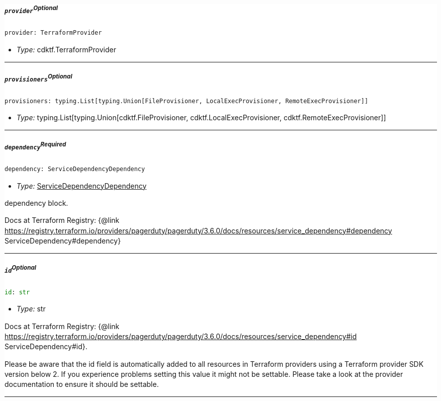 ##### `provider`<sup>Optional</sup> <a name="provider" id="@cdktf/provider-pagerduty.serviceDependency.ServiceDependencyConfig.property.provider"></a>

```python
provider: TerraformProvider
```

- *Type:* cdktf.TerraformProvider

---

##### `provisioners`<sup>Optional</sup> <a name="provisioners" id="@cdktf/provider-pagerduty.serviceDependency.ServiceDependencyConfig.property.provisioners"></a>

```python
provisioners: typing.List[typing.Union[FileProvisioner, LocalExecProvisioner, RemoteExecProvisioner]]
```

- *Type:* typing.List[typing.Union[cdktf.FileProvisioner, cdktf.LocalExecProvisioner, cdktf.RemoteExecProvisioner]]

---

##### `dependency`<sup>Required</sup> <a name="dependency" id="@cdktf/provider-pagerduty.serviceDependency.ServiceDependencyConfig.property.dependency"></a>

```python
dependency: ServiceDependencyDependency
```

- *Type:* <a href="#@cdktf/provider-pagerduty.serviceDependency.ServiceDependencyDependency">ServiceDependencyDependency</a>

dependency block.

Docs at Terraform Registry: {@link https://registry.terraform.io/providers/pagerduty/pagerduty/3.6.0/docs/resources/service_dependency#dependency ServiceDependency#dependency}

---

##### `id`<sup>Optional</sup> <a name="id" id="@cdktf/provider-pagerduty.serviceDependency.ServiceDependencyConfig.property.id"></a>

```python
id: str
```

- *Type:* str

Docs at Terraform Registry: {@link https://registry.terraform.io/providers/pagerduty/pagerduty/3.6.0/docs/resources/service_dependency#id ServiceDependency#id}.

Please be aware that the id field is automatically added to all resources in Terraform providers using a Terraform provider SDK version below 2.
If you experience problems setting this value it might not be settable. Please take a look at the provider documentation to ensure it should be settable.

---